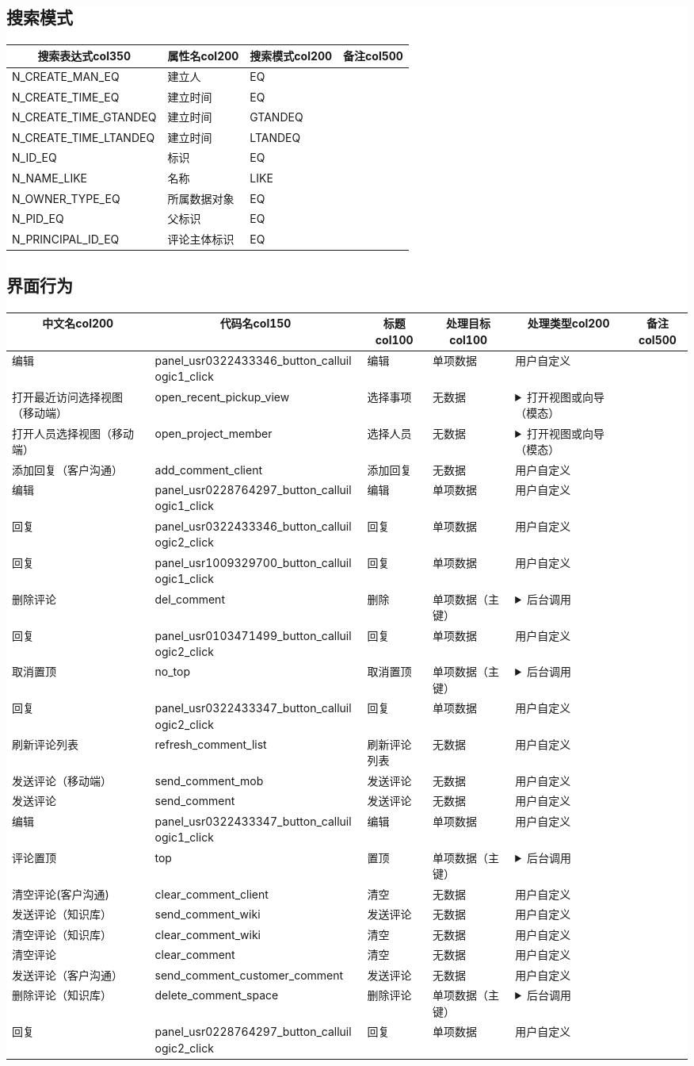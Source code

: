 ## 搜索模式
|   搜索表达式col350   |    属性名col200    |    搜索模式col200        |备注col500  |
| -------- |------------|------------|------|
|N_CREATE_MAN_EQ|建立人|EQ||
|N_CREATE_TIME_EQ|建立时间|EQ||
|N_CREATE_TIME_GTANDEQ|建立时间|GTANDEQ||
|N_CREATE_TIME_LTANDEQ|建立时间|LTANDEQ||
|N_ID_EQ|标识|EQ||
|N_NAME_LIKE|名称|LIKE||
|N_OWNER_TYPE_EQ|所属数据对象|EQ||
|N_PID_EQ|父标识|EQ||
|N_PRINCIPAL_ID_EQ|评论主体标识|EQ||

## 界面行为
|  中文名col200 |  代码名col150 |  标题col100   |     处理目标col100   |    处理类型col200        |  备注col500       |
| --------| --------| -------- |------------|------------|------------|
| 编辑 | panel_usr0322433346_button_calluilogic1_click | 编辑 |单项数据|用户自定义||
| 打开最近访问选择视图（移动端） | open_recent_pickup_view | 选择事项 |无数据|<details><summary>打开视图或向导（模态）</summary></details>||
| 打开人员选择视图（移动端） | open_project_member | 选择人员 |无数据|<details><summary>打开视图或向导（模态）</summary></details>||
| 添加回复（客户沟通） | add_comment_client | 添加回复 |无数据|用户自定义||
| 编辑 | panel_usr0228764297_button_calluilogic1_click | 编辑 |单项数据|用户自定义||
| 回复 | panel_usr0322433346_button_calluilogic2_click | 回复 |单项数据|用户自定义||
| 回复 | panel_usr1009329700_button_calluilogic1_click | 回复 |单项数据|用户自定义||
| 删除评论 | del_comment | 删除 |单项数据（主键）|<details><summary>后台调用</summary>[delete](#行为)||
| 回复 | panel_usr0103471499_button_calluilogic2_click | 回复 |单项数据|用户自定义||
| 取消置顶 | no_top | 取消置顶 |单项数据（主键）|<details><summary>后台调用</summary>[no_top](#行为)||
| 回复 | panel_usr0322433347_button_calluilogic2_click | 回复 |单项数据|用户自定义||
| 刷新评论列表 | refresh_comment_list | 刷新评论列表 |无数据|用户自定义||
| 发送评论（移动端） | send_comment_mob | 发送评论 |无数据|用户自定义||
| 发送评论 | send_comment | 发送评论 |无数据|用户自定义||
| 编辑 | panel_usr0322433347_button_calluilogic1_click | 编辑 |单项数据|用户自定义||
| 评论置顶 | top | 置顶 |单项数据（主键）|<details><summary>后台调用</summary>[top](#行为)||
| 清空评论(客户沟通) | clear_comment_client | 清空 |无数据|用户自定义||
| 发送评论（知识库） | send_comment_wiki | 发送评论 |无数据|用户自定义||
| 清空评论（知识库） | clear_comment_wiki | 清空 |无数据|用户自定义||
| 清空评论 | clear_comment | 清空 |无数据|用户自定义||
| 发送评论（客户沟通） | send_comment_customer_comment | 发送评论 |无数据|用户自定义||
| 删除评论（知识库） | delete_comment_space | 删除评论 |单项数据（主键）|<details><summary>后台调用</summary>[delete](#行为)||
| 回复 | panel_usr0228764297_button_calluilogic2_click | 回复 |单项数据|用户自定义||